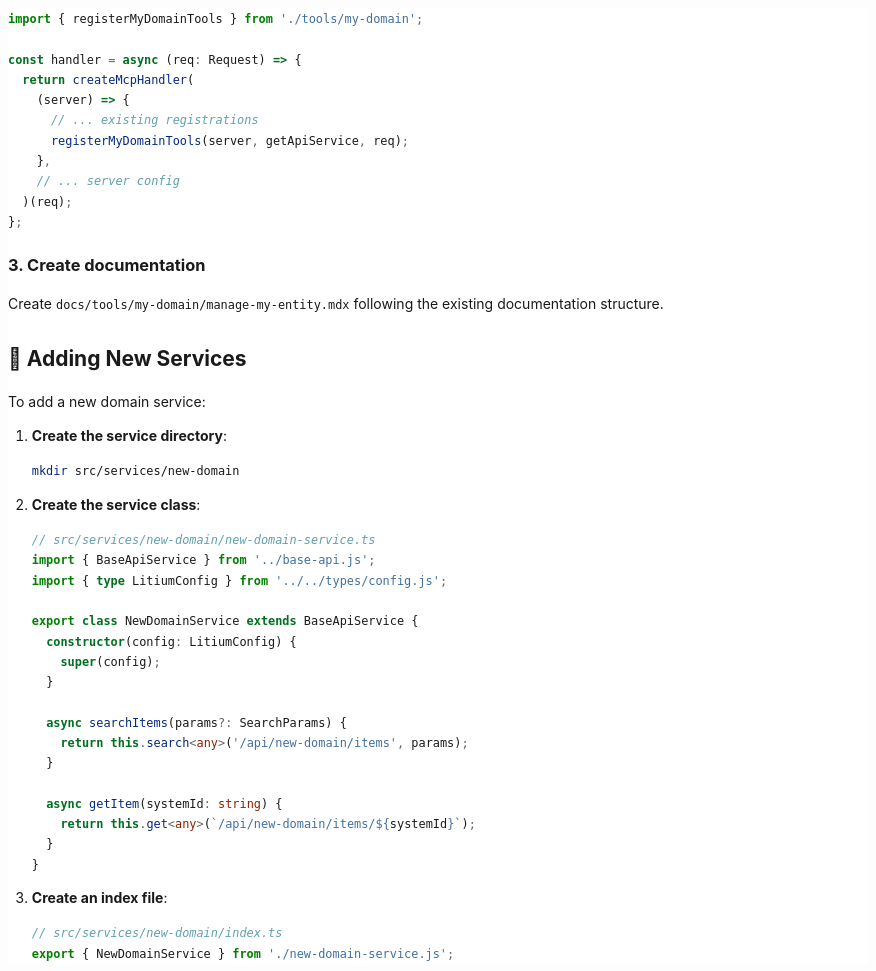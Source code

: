 ```typescript
import { registerMyDomainTools } from './tools/my-domain';

const handler = async (req: Request) => {
  return createMcpHandler(
    (server) => {
      // ... existing registrations
      registerMyDomainTools(server, getApiService, req);
    },
    // ... server config
  )(req);
};
```

### 3. Create documentation

Create `docs/tools/my-domain/manage-my-entity.mdx` following the existing documentation structure.

## 🔧 Adding New Services

To add a new domain service:

1. **Create the service directory**:
   ```bash
   mkdir src/services/new-domain
   ```

2. **Create the service class**:
   ```typescript
   // src/services/new-domain/new-domain-service.ts
   import { BaseApiService } from '../base-api.js';
   import { type LitiumConfig } from '../../types/config.js';

   export class NewDomainService extends BaseApiService {
     constructor(config: LitiumConfig) {
       super(config);
     }

     async searchItems(params?: SearchParams) {
       return this.search<any>('/api/new-domain/items', params);
     }

     async getItem(systemId: string) {
       return this.get<any>(`/api/new-domain/items/${systemId}`);
     }
   }
   ```

3. **Create an index file**:
   ```typescript
   // src/services/new-domain/index.ts
   export { NewDomainService } from './new-domain-service.js';
   ```
